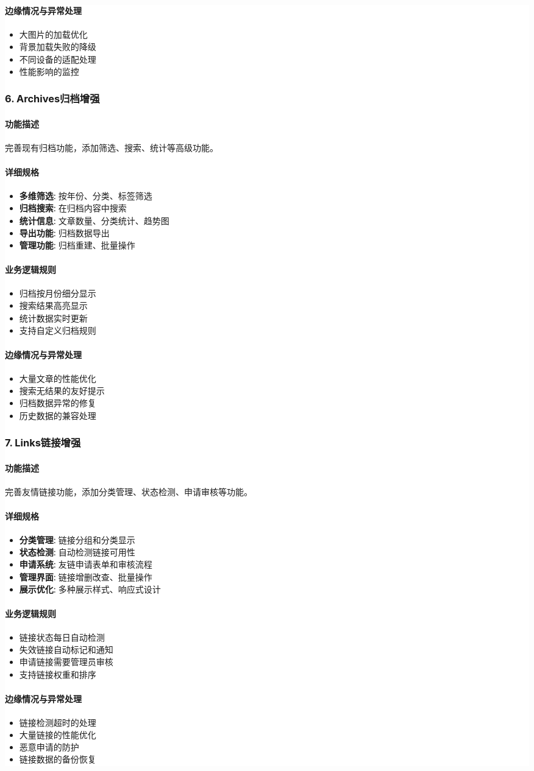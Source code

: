 #### 边缘情况与异常处理
- 大图片的加载优化
- 背景加载失败的降级
- 不同设备的适配处理
- 性能影响的监控

### 6. Archives归档增强

#### 功能描述
完善现有归档功能，添加筛选、搜索、统计等高级功能。

#### 详细规格
- **多维筛选**: 按年份、分类、标签筛选
- **归档搜索**: 在归档内容中搜索
- **统计信息**: 文章数量、分类统计、趋势图
- **导出功能**: 归档数据导出
- **管理功能**: 归档重建、批量操作

#### 业务逻辑规则
- 归档按月份细分显示
- 搜索结果高亮显示
- 统计数据实时更新
- 支持自定义归档规则

#### 边缘情况与异常处理
- 大量文章的性能优化
- 搜索无结果的友好提示
- 归档数据异常的修复
- 历史数据的兼容处理

### 7. Links链接增强

#### 功能描述
完善友情链接功能，添加分类管理、状态检测、申请审核等功能。

#### 详细规格
- **分类管理**: 链接分组和分类显示
- **状态检测**: 自动检测链接可用性
- **申请系统**: 友链申请表单和审核流程
- **管理界面**: 链接增删改查、批量操作
- **展示优化**: 多种展示样式、响应式设计

#### 业务逻辑规则
- 链接状态每日自动检测
- 失效链接自动标记和通知
- 申请链接需要管理员审核
- 支持链接权重和排序

#### 边缘情况与异常处理
- 链接检测超时的处理
- 大量链接的性能优化
- 恶意申请的防护
- 链接数据的备份恢复
